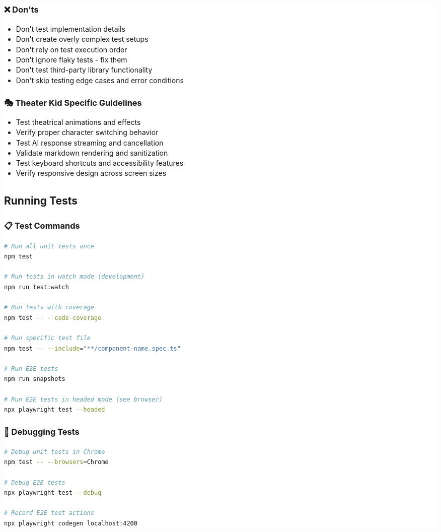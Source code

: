 ### ❌ Don'ts

- Don't test implementation details
- Don't create overly complex test setups
- Don't rely on test execution order
- Don't ignore flaky tests - fix them
- Don't test third-party library functionality
- Don't skip testing edge cases and error conditions

### 🎭 Theater Kid Specific Guidelines

- Test theatrical animations and effects
- Verify proper character switching behavior
- Test AI response streaming and cancellation
- Validate markdown rendering and sanitization
- Test keyboard shortcuts and accessibility features
- Verify responsive design across screen sizes

## Running Tests

### 📋 Test Commands

```bash
# Run all unit tests once
npm test

# Run tests in watch mode (development)
npm run test:watch

# Run tests with coverage
npm test -- --code-coverage

# Run specific test file
npm test -- --include="**/component-name.spec.ts"

# Run E2E tests
npm run snapshots

# Run E2E tests in headed mode (see browser)
npx playwright test --headed
```

### 🐛 Debugging Tests

```bash
# Debug unit tests in Chrome
npm test -- --browsers=Chrome

# Debug E2E tests
npx playwright test --debug

# Record E2E test actions
npx playwright codegen localhost:4200
```

